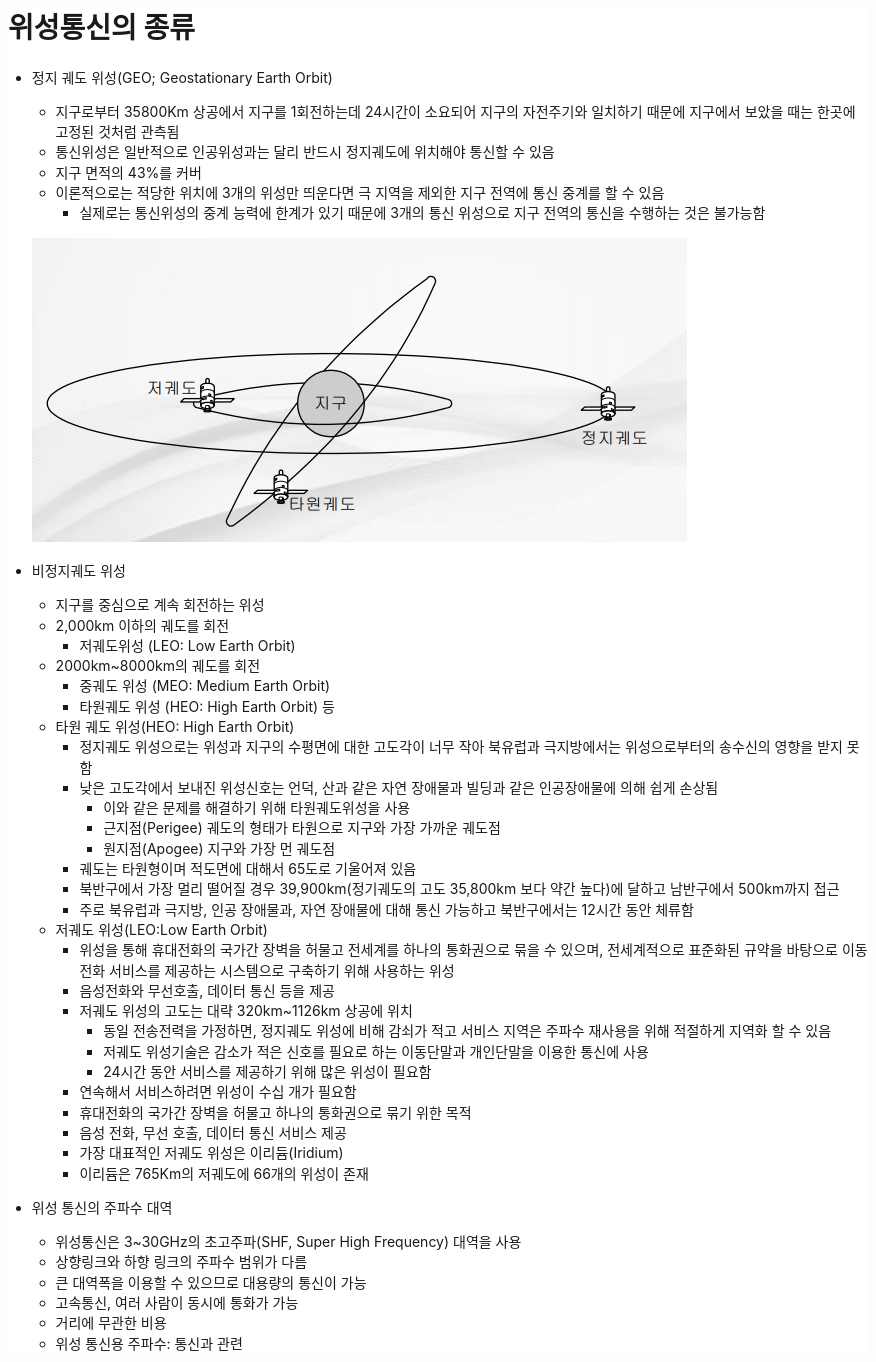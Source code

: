 
# 위성통신의 종류

- 정지 궤도 위성(GEO; Geostationary Earth Orbit)
    - 지구로부터 35800Km 상공에서 지구를 1회전하는데 24시간이 소요되어 지구의 자전주기와 일치하기 때문에 지구에서 보았을 때는 한곳에 고정된 것처럼 관측됨
    - 통신위성은 일반적으로 인공위성과는 달리 반드시 정지궤도에 위치해야 통신할 수 있음
    - 지구 면적의 43%를 커버
    - 이론적으로는 적당한 위치에 3개의 위성만 띄운다면 극 지역을 제외한 지구 전역에 통신 중계를 할 수 있음
        - 실제로는 통신위성의 중계 능력에 한계가 있기 때문에 3개의 통신 위성으로 지구 전역의 통신을 수행하는 것은 불가능함
    
    ![image.png](정보통신개론(2)/image%2058.png)
    
- 비정지궤도 위성
    - 지구를 중심으로 계속 회전하는 위성
    - 2,000km 이하의 궤도를 회전
        - 저궤도위성 (LEO: Low Earth Orbit)
    - 2000km~8000km의 궤도를 회전
        - 중궤도 위성 (MEO: Medium Earth Orbit)
        - 타원궤도 위성 (HEO: High Earth Orbit) 등
    - 타원 궤도 위성(HEO: High Earth Orbit)
        - 정지궤도 위성으로는 위성과 지구의 수평면에 대한 고도각이 너무 작아 북유럽과 극지방에서는 위성으로부터의 송수신의 영향을 받지 못함
        - 낮은 고도각에서 보내진 위성신호는 언덕, 산과 같은 자연 장애물과 빌딩과 같은 인공장애물에 의해 쉽게 손상됨
            - 이와 같은 문제를 해결하기 위해 타원궤도위성을 사용
            - 근지점(Perigee) 궤도의 형태가 타원으로 지구와 가장 가까운 궤도점
            - 원지점(Apogee) 지구와 가장 먼 궤도점
        - 궤도는 타원형이며 적도면에 대해서 65도로 기울어져 있음
        - 북반구에서 가장 멀리 떨어질 경우 39,900km(정기궤도의 고도 35,800km 보다 약간 높다)에 달하고 남반구에서 500km까지 접근
        - 주로 북유럽과 극지방, 인공 장애물과, 자연 장애물에 대해 통신 가능하고 북반구에서는 12시간 동안 체류함
    - 저궤도 위성(LEO:Low Earth Orbit)
        - 위성을 통해 휴대전화의 국가간 장벽을 허물고 전세계를 하나의 통화권으로 묶을 수 있으며, 전세계적으로 표준화된 규약을 바탕으로 이동전화 서비스를 제공하는 시스템으로 구축하기 위해 사용하는 위성
        - 음성전화와 무선호출, 데이터 통신 등을 제공
        - 저궤도 위성의 고도는 대략 320km~1126km 상공에 위치
            - 동일 전송전력을 가정하면, 정지궤도 위성에 비해 감쇠가 적고 서비스 지역은 주파수 재사용을 위해 적절하게 지역화 할 수 있음
            - 저궤도 위성기술은 감소가 적은 신호를 필요로 하는 이동단말과 개인단말을 이용한 통신에 사용
            - 24시간 동안 서비스를 제공하기 위해 많은 위성이 필요함
        - 연속해서 서비스하려면 위성이 수십 개가 필요함
        - 휴대전화의 국가간 장벽을 허물고 하나의 통화권으로 묶기 위한 목적
        - 음성 전화, 무선 호출, 데이터 통신 서비스 제공
        - 가장 대표적인 저궤도 위성은 이리듐(Iridium)
        - 이리듐은 765Km의 저궤도에 66개의 위성이 존재
- 위성 통신의 주파수 대역
    - 위성통신은 3~30GHz의 초고주파(SHF, Super High Frequency) 대역을 사용
    - 상향링크와 하향 링크의 주파수 범위가 다름
    - 큰 대역폭을 이용할 수 있으므로 대용량의 통신이 가능
    - 고속통신, 여러 사람이 동시에 통화가 가능
    - 거리에 무관한 비용
    - 위성 통신용 주파수: 통신과 관련
